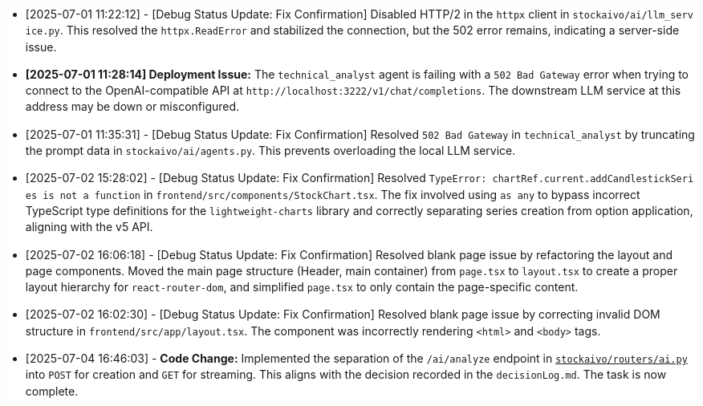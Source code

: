 * [2025-07-01 11:22:12] - [Debug Status Update: Fix Confirmation] Disabled HTTP/2 in the `httpx` client in `stockaivo/ai/llm_service.py`. This resolved the `httpx.ReadError` and stabilized the connection, but the 502 error remains, indicating a server-side issue.
- **[2025-07-01 11:28:14] Deployment Issue:** The `technical_analyst` agent is failing with a `502 Bad Gateway` error when trying to connect to the OpenAI-compatible API at `http://localhost:3222/v1/chat/completions`. The downstream LLM service at this address may be down or misconfigured.
* [2025-07-01 11:35:31] - [Debug Status Update: Fix Confirmation] Resolved `502 Bad Gateway` in `technical_analyst` by truncating the prompt data in `stockaivo/ai/agents.py`. This prevents overloading the local LLM service.
* [2025-07-02 15:28:02] - [Debug Status Update: Fix Confirmation] Resolved `TypeError: chartRef.current.addCandlestickSeries is not a function` in `frontend/src/components/StockChart.tsx`. The fix involved using `as any` to bypass incorrect TypeScript type definitions for the `lightweight-charts` library and correctly separating series creation from option application, aligning with the v5 API.

* [2025-07-02 16:06:18] - [Debug Status Update: Fix Confirmation] Resolved blank page issue by refactoring the layout and page components. Moved the main page structure (Header, main container) from `page.tsx` to `layout.tsx` to create a proper layout hierarchy for `react-router-dom`, and simplified `page.tsx` to only contain the page-specific content.
* [2025-07-02 16:02:30] - [Debug Status Update: Fix Confirmation] Resolved blank page issue by correcting invalid DOM structure in `frontend/src/app/layout.tsx`. The component was incorrectly rendering `<html>` and `<body>` tags.
* [2025-07-04 16:46:03] - **Code Change:** Implemented the separation of the `/ai/analyze` endpoint in [`stockaivo/routers/ai.py`](stockaivo/routers/ai.py) into `POST` for creation and `GET` for streaming. This aligns with the decision recorded in the `decisionLog.md`. The task is now complete.